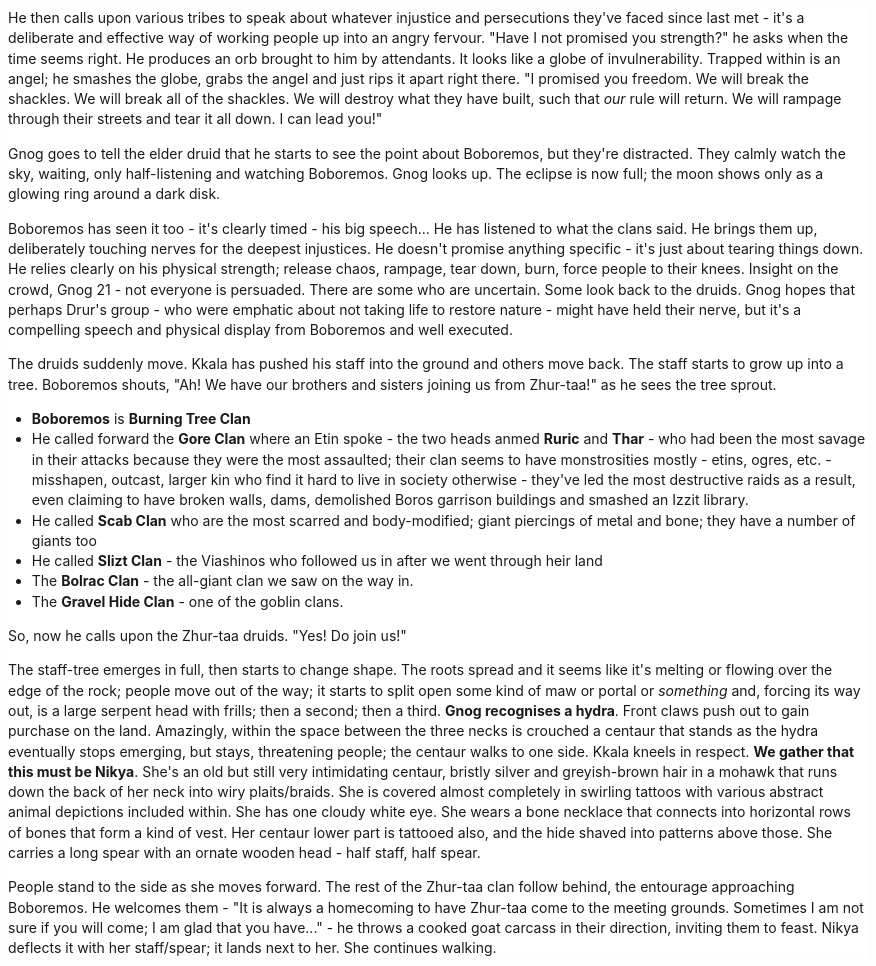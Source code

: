 He then calls upon various tribes to speak about whatever injustice and persecutions they've faced since last met - it's a deliberate and effective way of working people up into an angry fervour. "Have I not promised you strength?" he asks when the time seems right. He produces an orb brought to him by attendants. It looks like a globe of invulnerability. Trapped within is an angel; he smashes the globe, grabs the angel and just rips it apart right there. "I promised you freedom. We will break the shackles. We will break all of the shackles. We will destroy what they have built, such that *our* rule will return. We will rampage through their streets and tear it all down. I can lead you!"

Gnog goes to tell the elder druid that he starts to see the point about Boboremos, but they're distracted. They calmly watch the sky, waiting, only half-listening and watching Boboremos. Gnog looks up. The eclipse is now full; the moon shows only as a glowing ring around a dark disk.

Boboremos has seen it too - it's clearly timed - his big speech... He has listened to what the clans said. He brings them up, deliberately touching nerves for the deepest injustices. He doesn't promise anything specific - it's just about tearing things down. He relies clearly on his physical strength; release chaos, rampage, tear down, burn, force people to their knees. Insight on the crowd, Gnog 21 - not everyone is persuaded. There are some who are uncertain. Some look back to the druids. Gnog hopes that perhaps Drur's group - who were emphatic about not taking life to restore nature - might have held their nerve, but it's a compelling speech and physical display from Boboremos and well executed.

The druids suddenly move. Kkala has pushed his staff into the ground and others move back. The staff starts to grow up into a tree. Boboremos shouts, "Ah! We have our brothers and sisters joining us from Zhur-taa!" as he sees the tree sprout.

* **Boboremos** is **Burning Tree Clan**
* He called forward the **Gore Clan** where an Etin spoke - the two heads anmed **Ruric** and **Thar** - who had been the most savage in their attacks because they were the most assaulted; their clan seems to have monstrosities mostly - etins, ogres, etc. - misshapen, outcast, larger kin who find it hard to live in society otherwise - they've led the most destructive raids as a result, even claiming to have broken walls, dams, demolished Boros garrison buildings and smashed an Izzit library.
* He called **Scab Clan** who are the most scarred and body-modified; giant piercings of metal and bone; they have a number of giants too
* He called **Slizt Clan** - the Viashinos who followed us in after we went through heir land
* The **Bolrac Clan** - the all-giant clan we saw on the way in.
* The **Gravel Hide Clan** - one of the goblin clans.

So, now he calls upon the Zhur-taa druids. "Yes! Do join us!"

The staff-tree emerges in full, then starts to change shape. The roots spread and it seems like it's melting or flowing over the edge of the rock; people move out of the way; it starts to split open some kind of maw or portal or *something* and, forcing its way out, is a large serpent head with frills; then a second; then a third. **Gnog recognises a hydra**. Front claws push out to gain purchase on the land. Amazingly, within the space between the three necks is crouched a centaur that stands as the hydra eventually stops emerging, but stays, threatening people; the centaur walks to one side. Kkala kneels in respect. **We gather that this must be Nikya**. She's an old but still very intimidating centaur, bristly silver and greyish-brown hair in a mohawk that runs down the back of her neck into wiry plaits/braids. She is covered almost completely in swirling tattoos with various abstract animal depictions included within. She has one cloudy white eye. She wears a bone necklace that connects into horizontal rows of bones that form a kind of vest. Her centaur lower part is tattooed also, and the hide shaved into patterns above those. She carries a long spear with an ornate wooden head - half staff, half spear.

People stand to the side as she moves forward. The rest of the Zhur-taa clan follow behind, the entourage approaching Boboremos. He welcomes them - "It is always a homecoming to have Zhur-taa come to the meeting grounds. Sometimes I am not sure if you will come; I am glad that you have..." - he throws a cooked goat carcass in their direction, inviting them to feast. Nikya deflects it with her staff/spear; it lands next to her. She continues walking.
